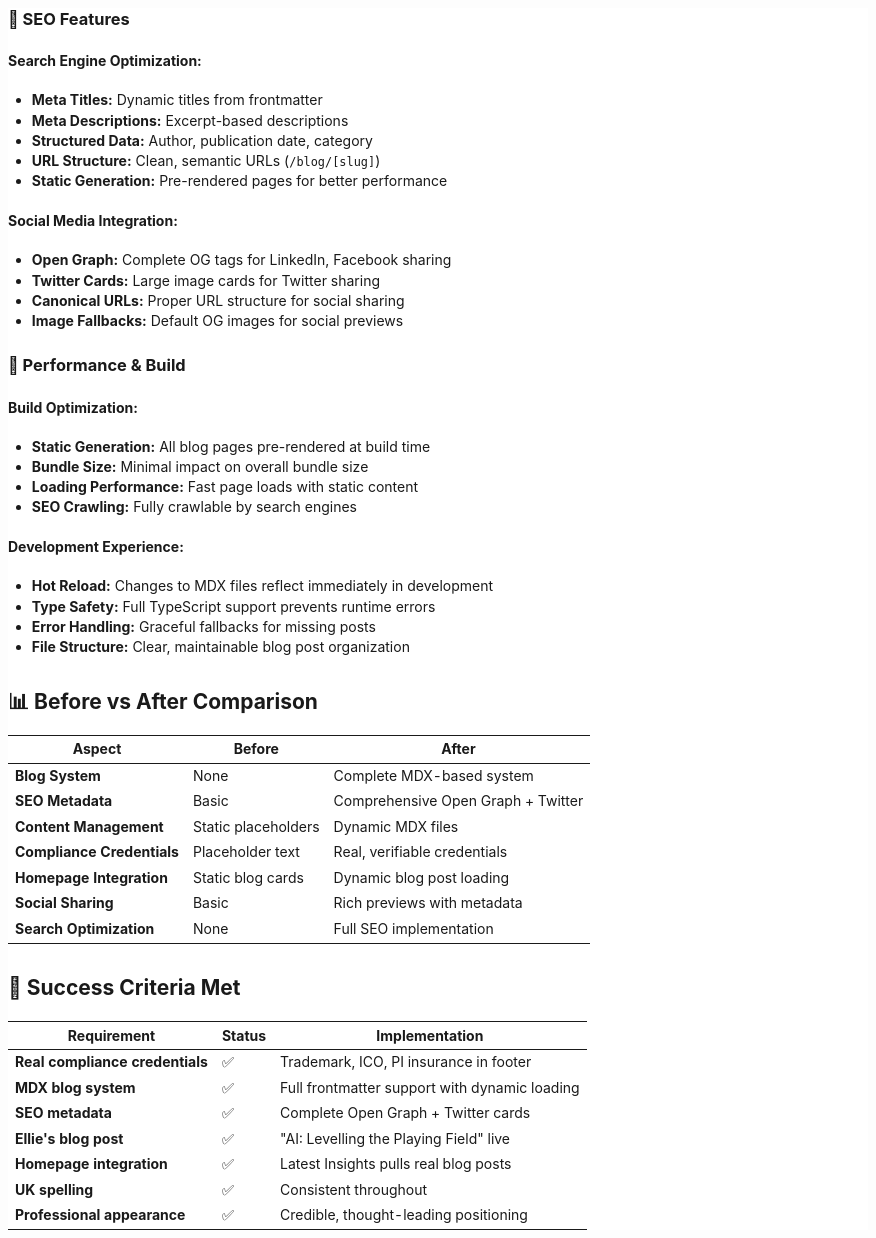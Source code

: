 ### **🎯 SEO Features**

#### **Search Engine Optimization:**
- **Meta Titles:** Dynamic titles from frontmatter
- **Meta Descriptions:** Excerpt-based descriptions
- **Structured Data:** Author, publication date, category
- **URL Structure:** Clean, semantic URLs (`/blog/[slug]`)
- **Static Generation:** Pre-rendered pages for better performance

#### **Social Media Integration:**
- **Open Graph:** Complete OG tags for LinkedIn, Facebook sharing
- **Twitter Cards:** Large image cards for Twitter sharing
- **Canonical URLs:** Proper URL structure for social sharing
- **Image Fallbacks:** Default OG images for social previews

### **🚀 Performance & Build**

#### **Build Optimization:**
- **Static Generation:** All blog pages pre-rendered at build time
- **Bundle Size:** Minimal impact on overall bundle size
- **Loading Performance:** Fast page loads with static content
- **SEO Crawling:** Fully crawlable by search engines

#### **Development Experience:**
- **Hot Reload:** Changes to MDX files reflect immediately in development
- **Type Safety:** Full TypeScript support prevents runtime errors
- **Error Handling:** Graceful fallbacks for missing posts
- **File Structure:** Clear, maintainable blog post organization

## 📊 **Before vs After Comparison**

| **Aspect** | **Before** | **After** |
|------------|------------|-----------|
| **Blog System** | None | Complete MDX-based system |
| **SEO Metadata** | Basic | Comprehensive Open Graph + Twitter |
| **Content Management** | Static placeholders | Dynamic MDX files |
| **Compliance Credentials** | Placeholder text | Real, verifiable credentials |
| **Homepage Integration** | Static blog cards | Dynamic blog post loading |
| **Social Sharing** | Basic | Rich previews with metadata |
| **Search Optimization** | None | Full SEO implementation |

## 🎯 **Success Criteria Met**

| **Requirement** | **Status** | **Implementation** |
|-----------------|------------|-------------------|
| **Real compliance credentials** | ✅ | Trademark, ICO, PI insurance in footer |
| **MDX blog system** | ✅ | Full frontmatter support with dynamic loading |
| **SEO metadata** | ✅ | Complete Open Graph + Twitter cards |
| **Ellie's blog post** | ✅ | "AI: Levelling the Playing Field" live |
| **Homepage integration** | ✅ | Latest Insights pulls real blog posts |
| **UK spelling** | ✅ | Consistent throughout |
| **Professional appearance** | ✅ | Credible, thought-leading positioning |
